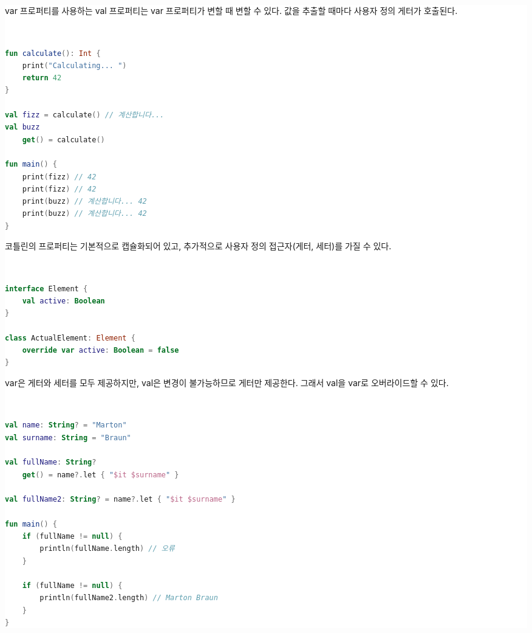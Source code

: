 var 프로퍼티를 사용하는 val 프로퍼티는 var 프로퍼티가 변할 때 변할 수 있다.
값을 추출할 때마다 사용자 정의 게터가 호출된다.

<br>

```kotlin
fun calculate(): Int {
    print("Calculating... ")
    return 42
}

val fizz = calculate() // 계산합니다...
val buzz
    get() = calculate()

fun main() {
    print(fizz) // 42
    print(fizz) // 42
    print(buzz) // 계산합니다... 42
    print(buzz) // 계산합니다... 42
}
```

코틀린의 프로퍼티는 기본적으로 캡슐화되어 있고, 추가적으로 사용자 정의 접근자(게터, 세터)를 가질 수 있다.

<br>

```kotlin
interface Element {
    val active: Boolean
}

class ActualElement: Element {
    override var active: Boolean = false
}
```

var은 게터와 세터를 모두 제공하지만, val은 변경이 불가능하므로 게터만 제공한다. 그래서 val을 var로 오버라이드할 수 있다.

<br>

```kotlin
val name: String? = "Marton"
val surname: String = "Braun"

val fullName: String?
    get() = name?.let { "$it $surname" }

val fullName2: String? = name?.let { "$it $surname" }

fun main() {
    if (fullName != null) {
        println(fullName.length) // 오류
    }

    if (fullName != null) {
        println(fullName2.length) // Marton Braun
    }
}
```
